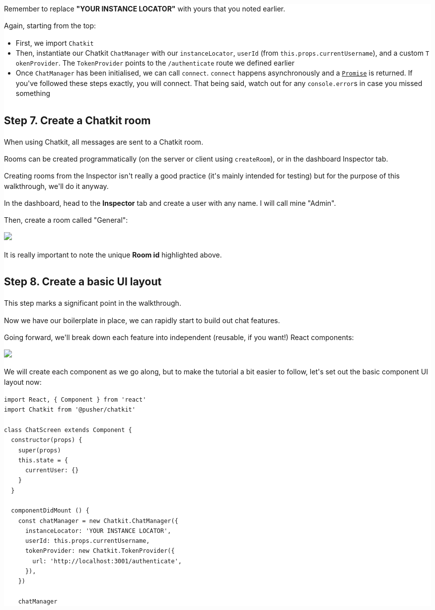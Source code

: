 Remember to replace **"YOUR INSTANCE LOCATOR"** with yours that you noted earlier.

Again, starting from the top:

* First, we import `Chatkit`
* Then, instantiate our Chatkit `ChatManager` with our `instanceLocator`, `userId` (from `this.props.currentUsername`), and a custom `TokenProvider`. The `TokenProvider` points to the `/authenticate` route we defined earlier
* Once `ChatManager` has been initialised, we can call `connect`. `connect` happens asynchronously and a [`Promise`](https://developers.google.com/web/fundamentals/primers/promises) is returned. If you've followed these steps exactly, you will connect. That being said, watch out for any `console.error`s in case you missed something

## Step 7. Create a Chatkit room

When using Chatkit, all messages are sent to a Chatkit room.

Rooms can be created programmatically (on the server or client using `createRoom`), or in the dashboard Inspector tab.

Creating rooms from the Inspector isn't really a good practice (it's mainly intended for testing) but for the purpose of this walkthrough, we'll do it anyway.

In the dashboard, head to the **Inspector** tab and create a user with any name. I will call mine "Admin".

Then, create a room called "General":

![](media/create-room.png)

It is really important to note the unique **Room id** highlighted above.

## Step 8. Create a basic UI layout

This step marks a significant point in the walkthrough.

Now we have our boilerplate in place, we can rapidly start to build out chat features.

Going forward, we'll break down each feature into independent (reusable, if you want!) React components:

![](media/component-structure.png)

We will create each component as we go along, but to make the tutorial a bit easier to follow, let's set out the basic component UI layout now:

```diff
import React, { Component } from 'react'
import Chatkit from '@pusher/chatkit'

class ChatScreen extends Component {
  constructor(props) {
    super(props)
    this.state = {
      currentUser: {}
    }
  }

  componentDidMount () {
    const chatManager = new Chatkit.ChatManager({
      instanceLocator: 'YOUR INSTANCE LOCATOR',
      userId: this.props.currentUsername,
      tokenProvider: new Chatkit.TokenProvider({
        url: 'http://localhost:3001/authenticate',
      }),
    })

    chatManager
```
